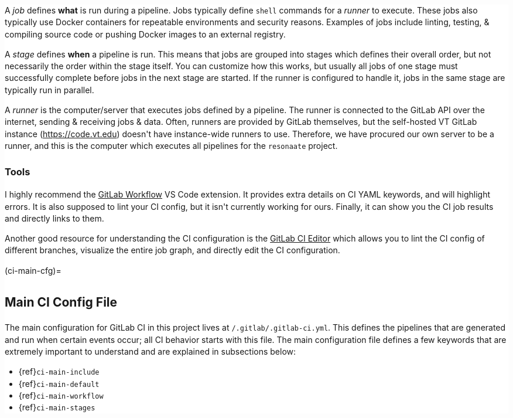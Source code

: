 ```{rubric} Job
```

A *job* defines **what** is run during a pipeline.
Jobs typically define `shell` commands for a *runner* to execute.
These jobs also typically use Docker containers for repeatable environments and security reasons.
Examples of jobs include linting, testing, & compiling source code or pushing Docker images to an external registry.

```{rubric} Stage
```

A *stage* defines **when** a pipeline is run.
This means that jobs are grouped into stages which defines their overall order, but not necessarily the order within the stage itself.
You can customize how this works, but usually all jobs of one stage must successfully complete before jobs in the next stage are started.
If the runner is configured to handle it, jobs in the same stage are typically run in parallel.

```{rubric} Runner
```

A *runner* is the computer/server that executes jobs defined by a pipeline.
The runner is connected to the GitLab API over the internet, sending & receiving jobs & data.
Often, runners are provided by GitLab themselves, but the self-hosted VT GitLab instance (https://code.vt.edu) doesn't have instance-wide runners to use.
Therefore, we have procured our own server to be a runner, and this is the computer which executes all pipelines for the `resonaate` project.

### Tools

```{rubric} GitLab Workflow
```

I highly recommend the [GitLab Workflow] VS Code extension.
It provides extra details on CI YAML keywords, and will highlight errors.
It is also supposed to lint your CI config, but it isn't currently working for ours.
Finally, it can show you the CI job results and directly links to them.

```{rubric} GitLab CI Editor
```

Another good resource for understanding the CI configuration is the [GitLab CI Editor] which allows you to lint the CI config of different branches, visualize the entire job graph, and directly edit the CI configuration.

(ci-main-cfg)=

## Main CI Config File

The main configuration for GitLab CI in this project lives at `/.gitlab/.gitlab-ci.yml`.
This defines the pipelines that are generated and run when certain events occur; all CI behavior starts with this file.
The main configuration file defines a few keywords that are extremely important to understand and are explained in subsections below:

- {ref}`ci-main-include`
- {ref}`ci-main-default`
- {ref}`ci-main-workflow`
- {ref}`ci-main-stages`


[gitlab ci editor]: https://code.vt.edu/space-research/resonaate/resonaate/-/ci/editor
[gitlab ci templates]: https://gitlab.com/gitlab-org/gitlab/-/tree/master/lib/gitlab/ci/templates
[gitlab ci variables]: https://docs.gitlab.com/ee/ci/variables/predefined_variables.html
[gitlab ci/cd reference]: https://docs.gitlab.com/ee/ci/yaml/gitlab_ci_yaml.html
[gitlab containers with `buildah`]: https://major.io/2019/05/24/build-containers-in-gitlab-ci-with-buildah/
[gitlab quality ci]: https://gitlab.com/gitlab-org/quality/pipeline-common/-/tree/master/ci
[gitlab workflow]: https://marketplace.visualstudio.com/items?itemName=GitLab.gitlab-workflow
[pipelines]: https://code.vt.edu/space-research/resonaate/resonaate/-/pipelines
[releases]: https://code.vt.edu/space-research/resonaate/resonaate/-/releases
[`.gitlab-ci.yml` reference]: https://docs.gitlab.com/ee/ci/yaml/
[`needs` keyword]: https://docs.gitlab.com/ee/ci/yaml/#needs
[`pre-commit`]: https://pre-commit.com/index.html
[`release` keyword]: https://docs.gitlab.com/ee/ci/yaml/#release